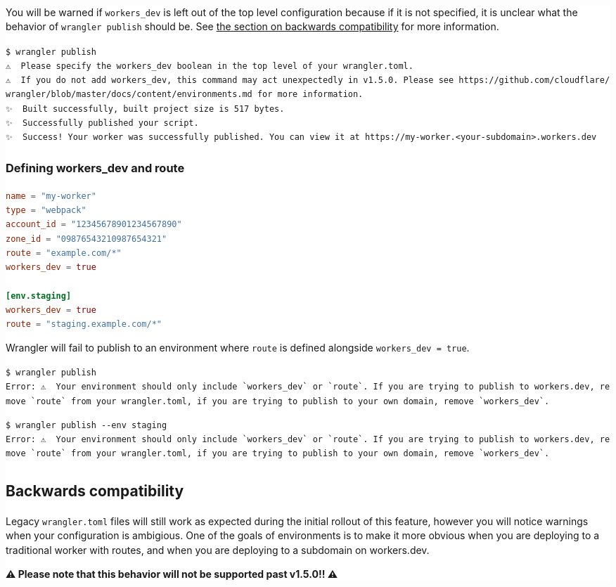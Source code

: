 You will be warned if `workers_dev` is left out of the top level configuration because if it is not specified, it is unclear what the behavior of `wrangler publish` should be. See [the section on backwards compatibility](#Backwards-compatibility) for more information.

```console
$ wrangler publish
⚠️  Please specify the workers_dev boolean in the top level of your wrangler.toml.
⚠️  If you do not add workers_dev, this command may act unexpectedly in v1.5.0. Please see https://github.com/cloudflare/wrangler/blob/master/docs/content/environments.md for more information.
✨  Built successfully, built project size is 517 bytes.
✨  Successfully published your script.
✨  Success! Your worker was successfully published. You can view it at https://my-worker.<your-subdomain>.workers.dev
```

### Defining workers_dev and route

```toml
name = "my-worker"
type = "webpack"
account_id = "12345678901234567890"
zone_id = "09876543210987654321"
route = "example.com/*"
workers_dev = true

[env.staging]
workers_dev = true
route = "staging.example.com/*"
```

Wrangler will fail to publish to an environment where `route` is defined alongside `workers_dev = true`.

```console
$ wrangler publish
Error: ⚠️  Your environment should only include `workers_dev` or `route`. If you are trying to publish to workers.dev, remove `route` from your wrangler.toml, if you are trying to publish to your own domain, remove `workers_dev`.
```

```console
$ wrangler publish --env staging
Error: ⚠️  Your environment should only include `workers_dev` or `route`. If you are trying to publish to workers.dev, remove `route` from your wrangler.toml, if you are trying to publish to your own domain, remove `workers_dev`.
```

## Backwards compatibility

Legacy `wrangler.toml` files will still work as expected during the initial rollout of this feature, however you will notice warnings when your configuration is ambigious. One of the goals of environments is to make it more obvious when you are deploying to a traditional worker with routes, and when you are deploying to a subdomain on workers.dev.

**⚠️ Please note that this behavior will not be supported past v1.5.0!! ⚠️**
